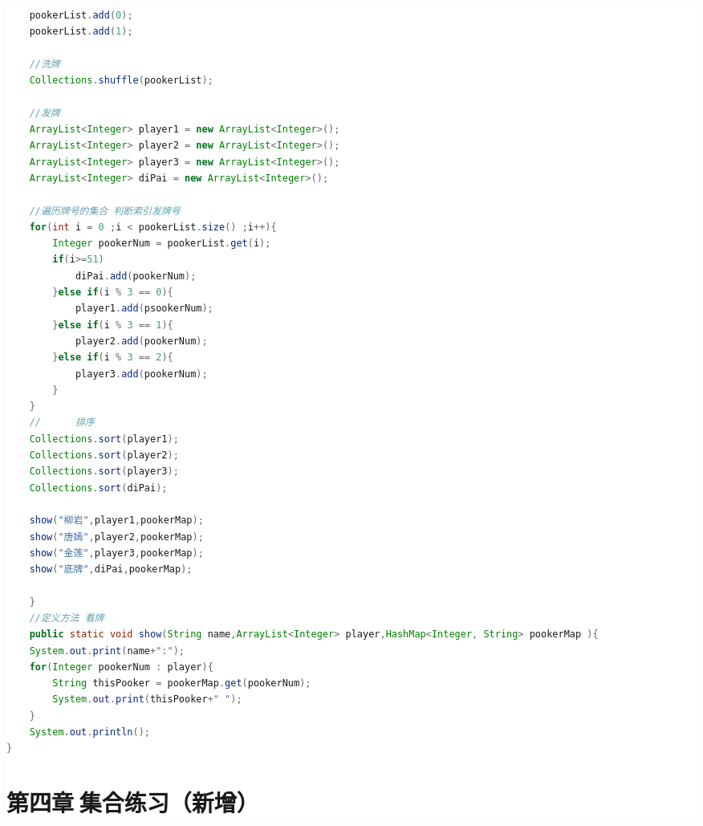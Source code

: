 ```java
    pookerList.add(0);
    pookerList.add(1);

    //洗牌
    Collections.shuffle(pookerList);

    //发牌
    ArrayList<Integer> player1 = new ArrayList<Integer>();
    ArrayList<Integer> player2 = new ArrayList<Integer>();
    ArrayList<Integer> player3 = new ArrayList<Integer>();
    ArrayList<Integer> diPai = new ArrayList<Integer>();

    //遍历牌号的集合 判断索引发牌号
    for(int i = 0 ;i < pookerList.size() ;i++){
        Integer pookerNum = pookerList.get(i);
        if(i>=51)
            diPai.add(pookerNum);
        }else if(i % 3 == 0){
            player1.add(psookerNum);
        }else if(i % 3 == 1){
            player2.add(pookerNum);
        }else if(i % 3 == 2){
            player3.add(pookerNum);
        }
    }
    //		排序
    Collections.sort(player1);
    Collections.sort(player2);
    Collections.sort(player3);
    Collections.sort(diPai);

    show("柳岩",player1,pookerMap);
    show("唐嫣",player2,pookerMap);
    show("金莲",player3,pookerMap);
    show("底牌",diPai,pookerMap);

    }
    //定义方法 看牌
    public static void show(String name,ArrayList<Integer> player,HashMap<Integer, String> pookerMap ){
    System.out.print(name+":");
    for(Integer pookerNum : player){
        String thisPooker = pookerMap.get(pookerNum);
        System.out.print(thisPooker+" ");
    }
    System.out.println();
}
```

# 第四章 集合练习（新增）
